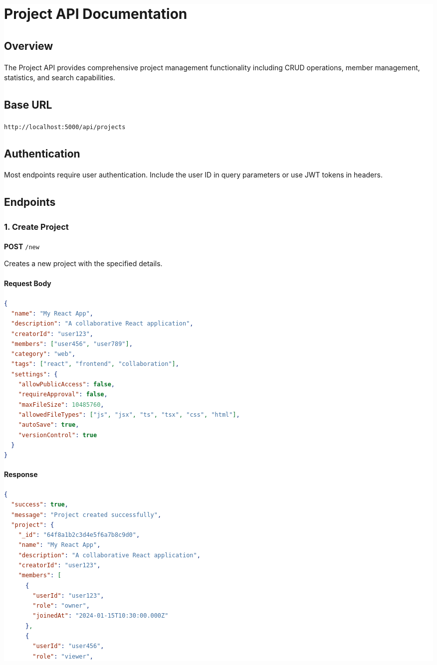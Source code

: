 # Project API Documentation

## Overview
The Project API provides comprehensive project management functionality including CRUD operations, member management, statistics, and search capabilities.

## Base URL
```
http://localhost:5000/api/projects
```

## Authentication
Most endpoints require user authentication. Include the user ID in query parameters or use JWT tokens in headers.

## Endpoints

### 1. Create Project
**POST** `/new`

Creates a new project with the specified details.

#### Request Body
```json
{
  "name": "My React App",
  "description": "A collaborative React application",
  "creatorId": "user123",
  "members": ["user456", "user789"],
  "category": "web",
  "tags": ["react", "frontend", "collaboration"],
  "settings": {
    "allowPublicAccess": false,
    "requireApproval": false,
    "maxFileSize": 10485760,
    "allowedFileTypes": ["js", "jsx", "ts", "tsx", "css", "html"],
    "autoSave": true,
    "versionControl": true
  }
}
```

#### Response
```json
{
  "success": true,
  "message": "Project created successfully",
  "project": {
    "_id": "64f8a1b2c3d4e5f6a7b8c9d0",
    "name": "My React App",
    "description": "A collaborative React application",
    "creatorId": "user123",
    "members": [
      {
        "userId": "user123",
        "role": "owner",
        "joinedAt": "2024-01-15T10:30:00.000Z"
      },
      {
        "userId": "user456",
        "role": "viewer",
```